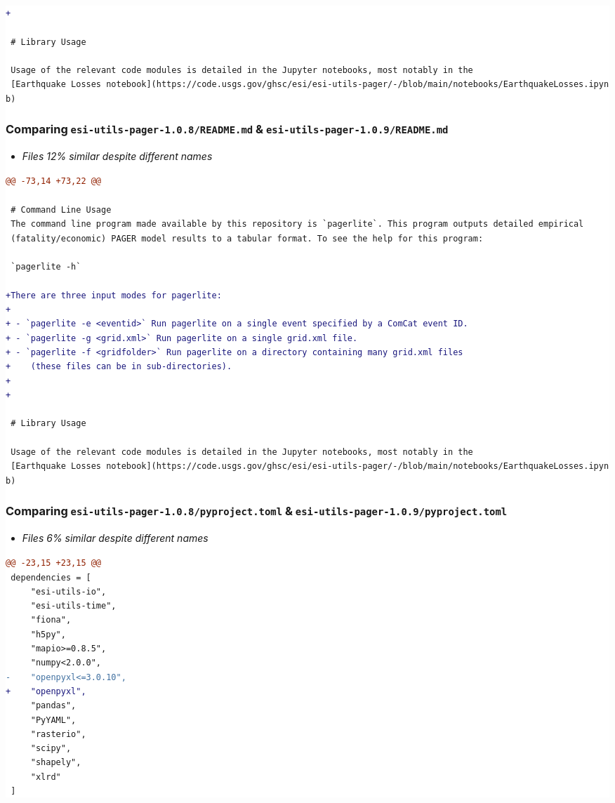 ```diff
+
 
 # Library Usage
 
 Usage of the relevant code modules is detailed in the Jupyter notebooks, most notably in the 
 [Earthquake Losses notebook](https://code.usgs.gov/ghsc/esi/esi-utils-pager/-/blob/main/notebooks/EarthquakeLosses.ipynb)
```

### Comparing `esi-utils-pager-1.0.8/README.md` & `esi-utils-pager-1.0.9/README.md`

 * *Files 12% similar despite different names*

```diff
@@ -73,14 +73,22 @@
 
 # Command Line Usage
 The command line program made available by this repository is `pagerlite`. This program outputs detailed empirical
 (fatality/economic) PAGER model results to a tabular format. To see the help for this program:
 
 `pagerlite -h`
 
+There are three input modes for pagerlite:
+
+ - `pagerlite -e <eventid>` Run pagerlite on a single event specified by a ComCat event ID.
+ - `pagerlite -g <grid.xml>` Run pagerlite on a single grid.xml file.
+ - `pagerlite -f <gridfolder>` Run pagerlite on a directory containing many grid.xml files 
+    (these files can be in sub-directories).
+
+
 
 # Library Usage
 
 Usage of the relevant code modules is detailed in the Jupyter notebooks, most notably in the 
 [Earthquake Losses notebook](https://code.usgs.gov/ghsc/esi/esi-utils-pager/-/blob/main/notebooks/EarthquakeLosses.ipynb)
```

### Comparing `esi-utils-pager-1.0.8/pyproject.toml` & `esi-utils-pager-1.0.9/pyproject.toml`

 * *Files 6% similar despite different names*

```diff
@@ -23,15 +23,15 @@
 dependencies = [
     "esi-utils-io",
     "esi-utils-time",
     "fiona",
     "h5py",
     "mapio>=0.8.5",
     "numpy<2.0.0",
-    "openpyxl<=3.0.10",
+    "openpyxl",
     "pandas",
     "PyYAML",
     "rasterio",
     "scipy",
     "shapely",
     "xlrd"
 ]
```
